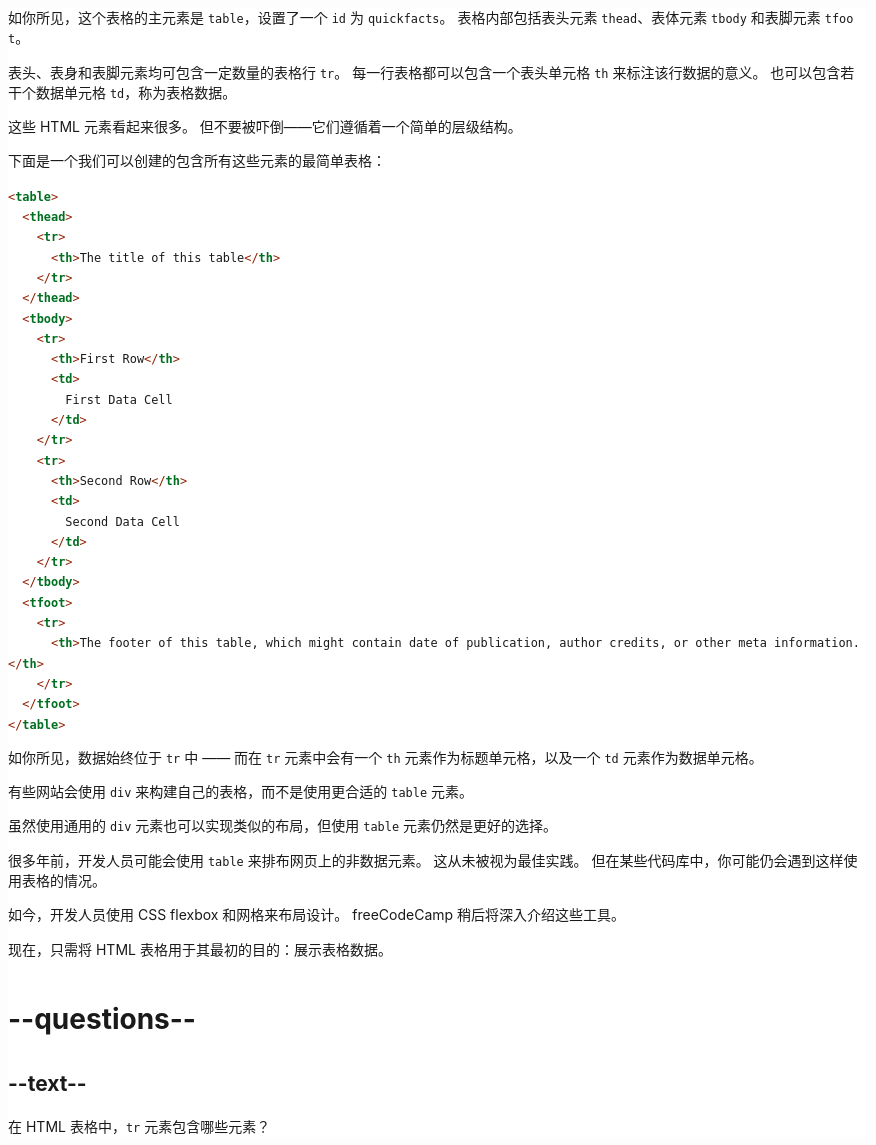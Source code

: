 如你所见，这个表格的主元素是 `table`，设置了一个 `id` 为 `quickfacts`。 表格内部包括表头元素 `thead`、表体元素 `tbody` 和表脚元素 `tfoot`。

表头、表身和表脚元素均可包含一定数量的表格行 `tr`。 每一行表格都可以包含一个表头单元格 `th` 来标注该行数据的意义。 也可以包含若干个数据单元格 `td`，称为表格数据。

这些 HTML 元素看起来很多。 但不要被吓倒——它们遵循着一个简单的层级结构。

下面是一个我们可以创建的包含所有这些元素的最简单表格：

```html
<table>
  <thead>
    <tr>
      <th>The title of this table</th>
    </tr>
  </thead>
  <tbody>
    <tr>
      <th>First Row</th>
      <td>
        First Data Cell
      </td>
    </tr>
    <tr>
      <th>Second Row</th>
      <td>
        Second Data Cell
      </td>
    </tr>
  </tbody>
  <tfoot>
    <tr>
      <th>The footer of this table, which might contain date of publication, author credits, or other meta information.</th>
    </tr>
  </tfoot>
</table>
```

如你所见，数据始终位于 `tr` 中 —— 而在 `tr` 元素中会有一个 `th` 元素作为标题单元格，以及一个 `td` 元素作为数据单元格。

有些网站会使用 `div` 来构建自己的表格，而不是使用更合适的 `table` 元素。

虽然使用通用的 `div` 元素也可以实现类似的布局，但使用 `table` 元素仍然是更好的选择。

很多年前，开发人员可能会使用 `table` 来排布网页上的非数据元素。 这从未被视为最佳实践。 但在某些代码库中，你可能仍会遇到这样使用表格的情况。

如今，开发人员使用 CSS flexbox 和网格来布局设计。 freeCodeCamp 稍后将深入介绍这些工具。

现在，只需将 HTML 表格用于其最初的目的：展示表格数据。

# --questions--

## --text--

在 HTML 表格中，`tr` 元素包含哪些元素？
